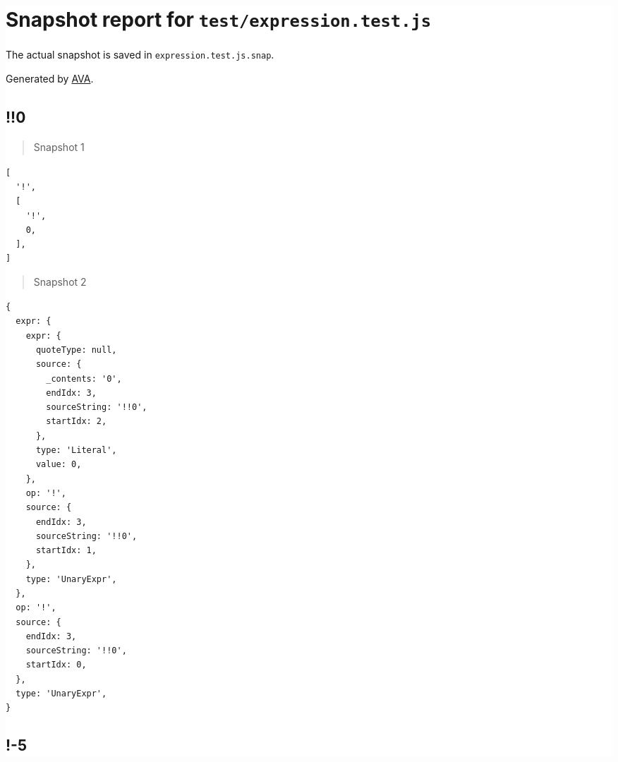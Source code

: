 # Snapshot report for `test/expression.test.js`

The actual snapshot is saved in `expression.test.js.snap`.

Generated by [AVA](https://avajs.dev).

## !!0

> Snapshot 1

    [
      '!',
      [
        '!',
        0,
      ],
    ]

> Snapshot 2

    {
      expr: {
        expr: {
          quoteType: null,
          source: {
            _contents: '0',
            endIdx: 3,
            sourceString: '!!0',
            startIdx: 2,
          },
          type: 'Literal',
          value: 0,
        },
        op: '!',
        source: {
          endIdx: 3,
          sourceString: '!!0',
          startIdx: 1,
        },
        type: 'UnaryExpr',
      },
      op: '!',
      source: {
        endIdx: 3,
        sourceString: '!!0',
        startIdx: 0,
      },
      type: 'UnaryExpr',
    }

## !-5
